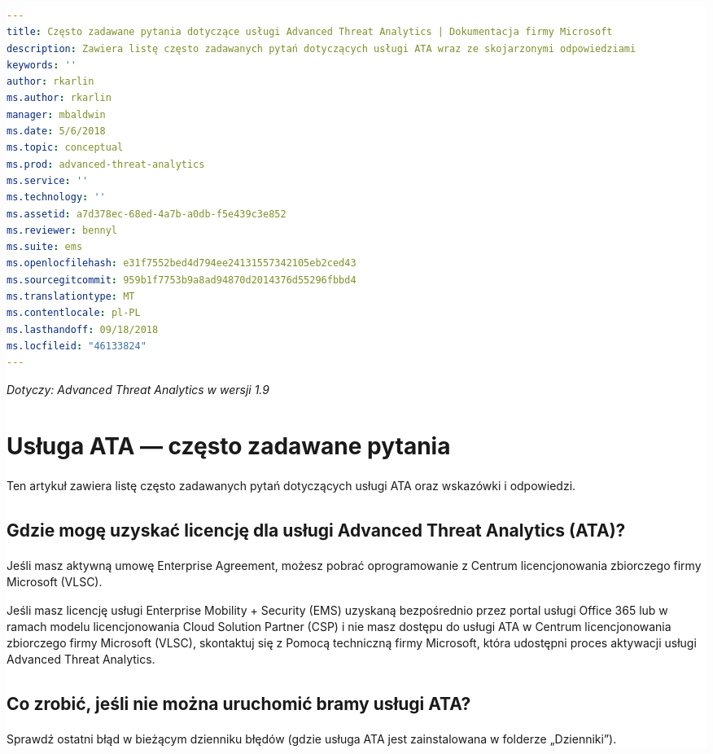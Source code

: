 ```yaml
---
title: Często zadawane pytania dotyczące usługi Advanced Threat Analytics | Dokumentacja firmy Microsoft
description: Zawiera listę często zadawanych pytań dotyczących usługi ATA wraz ze skojarzonymi odpowiedziami
keywords: ''
author: rkarlin
ms.author: rkarlin
manager: mbaldwin
ms.date: 5/6/2018
ms.topic: conceptual
ms.prod: advanced-threat-analytics
ms.service: ''
ms.technology: ''
ms.assetid: a7d378ec-68ed-4a7b-a0db-f5e439c3e852
ms.reviewer: bennyl
ms.suite: ems
ms.openlocfilehash: e31f7552bed4d794ee24131557342105eb2ced43
ms.sourcegitcommit: 959b1f7753b9a8ad94870d2014376d55296fbbd4
ms.translationtype: MT
ms.contentlocale: pl-PL
ms.lasthandoff: 09/18/2018
ms.locfileid: "46133824"
---
```

*Dotyczy: Advanced Threat Analytics w wersji 1.9*

# <a name="ata-frequently-asked-questions"></a>Usługa ATA — często zadawane pytania
Ten artykuł zawiera listę często zadawanych pytań dotyczących usługi ATA oraz wskazówki i odpowiedzi.


## <a name="where-can-i-get-a-license-for-advanced-threat-analytics-ata"></a>Gdzie mogę uzyskać licencję dla usługi Advanced Threat Analytics (ATA)?

Jeśli masz aktywną umowę Enterprise Agreement, możesz pobrać oprogramowanie z Centrum licencjonowania zbiorczego firmy Microsoft (VLSC).

Jeśli masz licencję usługi Enterprise Mobility + Security (EMS) uzyskaną bezpośrednio przez portal usługi Office 365 lub w ramach modelu licencjonowania Cloud Solution Partner (CSP) i nie masz dostępu do usługi ATA w Centrum licencjonowania zbiorczego firmy Microsoft (VLSC), skontaktuj się z Pomocą techniczną firmy Microsoft, która udostępni proces aktywacji usługi Advanced Threat Analytics.

## <a name="what-should-i-do-if-the-ata-gateway-wont-start"></a>Co zrobić, jeśli nie można uruchomić bramy usługi ATA?
Sprawdź ostatni błąd w bieżącym dzienniku błędów (gdzie usługa ATA jest zainstalowana w folderze „Dzienniki”).
